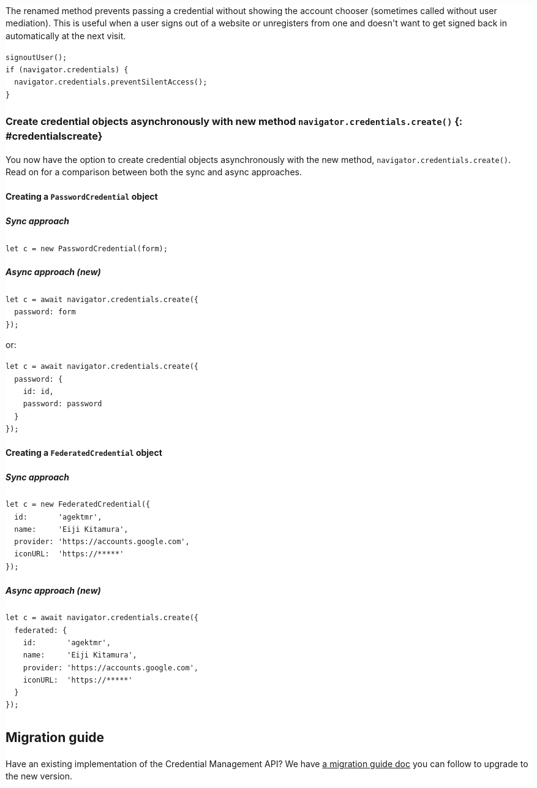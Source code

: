 The renamed method prevents passing a credential without showing the account chooser (sometimes called without user mediation). This is useful when a user signs out of a website or unregisters from one and doesn't want to get signed back in automatically at the next visit.

    signoutUser();
    if (navigator.credentials) {
      navigator.credentials.preventSilentAccess();
    }
    

### Create credential objects asynchronously with new method `navigator.credentials.create()` {: #credentialscreate}

You now have the option to create credential objects asynchronously with the new method, `navigator.credentials.create()`. Read on for a comparison between both the sync and async approaches.

#### Creating a `PasswordCredential` object

##### Sync approach

    let c = new PasswordCredential(form);
    

##### Async approach (new)

    let c = await navigator.credentials.create({
      password: form
    });
    

or:

    let c = await navigator.credentials.create({
      password: {
        id: id,
        password: password
      }
    });
    

#### Creating a `FederatedCredential` object

##### Sync approach

    let c = new FederatedCredential({
      id:       'agektmr',
      name:     'Eiji Kitamura',
      provider: 'https://accounts.google.com',
      iconURL:  'https://*****'
    });
    

##### Async approach (new)

    let c = await navigator.credentials.create({
      federated: {
        id:       'agektmr',
        name:     'Eiji Kitamura',
        provider: 'https://accounts.google.com',
        iconURL:  'https://*****'
      }
    });
    

## Migration guide

Have an existing implementation of the Credential Management API? We have [a migration guide doc](https://docs.google.com/document/d/154cO-0d5paDFfhN79GNdet1VeMUmELKhNv3YHvVSOh8/edit) you can follow to upgrade to the new version.
